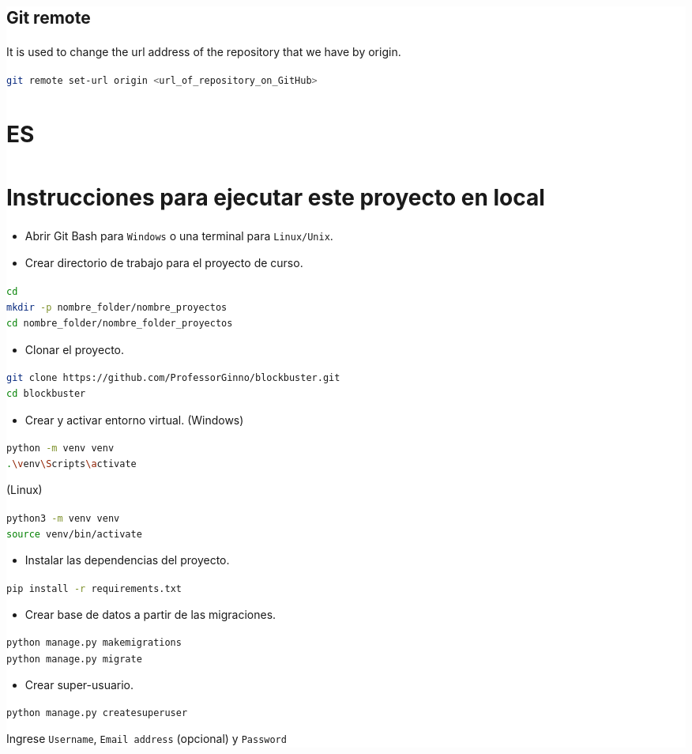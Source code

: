 ## Git remote
It is used to change the url address of the repository that we have by origin.
```bash
git remote set-url origin <url_of_repository_on_GitHub>
```




# ES <a name="es"></a>
# Instrucciones para ejecutar este proyecto en local

- Abrir Git Bash para `Windows` o una terminal para `Linux/Unix`.

- Crear directorio de trabajo para el proyecto de curso.
```bash
cd
mkdir -p nombre_folder/nombre_proyectos
cd nombre_folder/nombre_folder_proyectos
```

- Clonar el proyecto.
```bash
git clone https://github.com/ProfessorGinno/blockbuster.git
cd blockbuster
```

- Crear y activar entorno virtual.
(Windows)
```bash
python -m venv venv
.\venv\Scripts\activate
```

(Linux)
```bash
python3 -m venv venv
source venv/bin/activate
```

- Instalar las dependencias del proyecto.
```bash
pip install -r requirements.txt
```

- Crear base de datos a partir de las migraciones.
```bash
python manage.py makemigrations
python manage.py migrate
```

- Crear super-usuario.
```bash
python manage.py createsuperuser
```
Ingrese `Username`, `Email address` (opcional) y `Password`
